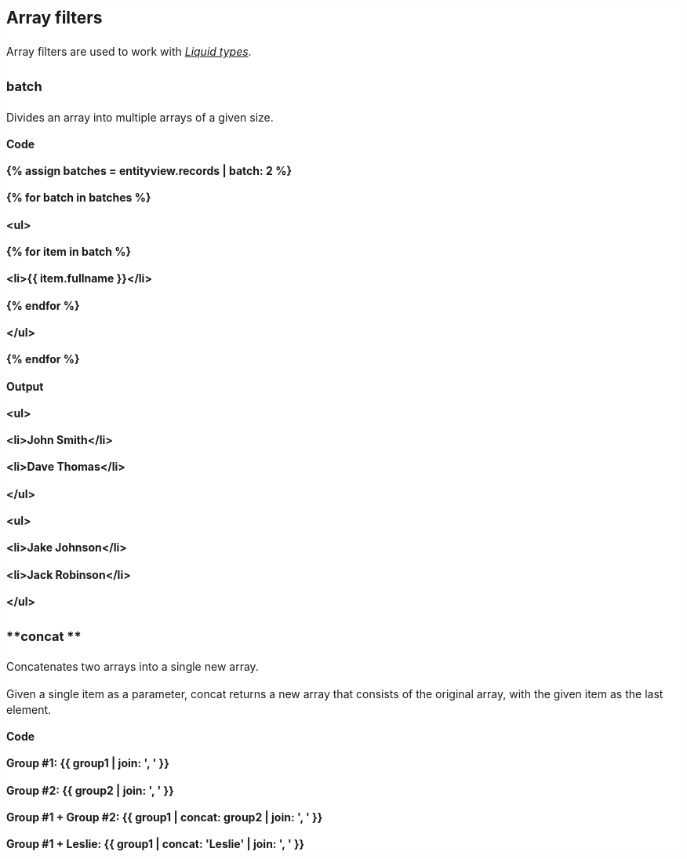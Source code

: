 ## Array filters



Array filters are used to work with [*Liquid types*](liquid-types.md).  

### **batch**

Divides an array into multiple arrays of a given size.

**Code**

**{% assign batches = entityview.records | batch: 2 %}**

**{% for batch in batches %}**

**&lt;ul&gt;**

**{% for item in batch %}**

**&lt;li&gt;{{ item.fullname }}&lt;/li&gt;**

**{% endfor %}**

**&lt;/ul&gt;**

**{% endfor %}**

**Output**

**&lt;ul&gt;**

**&lt;li&gt;John Smith&lt;/li&gt;**

**&lt;li&gt;Dave Thomas&lt;/li&gt;**

**&lt;/ul&gt;**

**&lt;ul&gt;**

**&lt;li&gt;Jake Johnson&lt;/li&gt;**

**&lt;li&gt;Jack Robinson&lt;/li&gt;**

**&lt;/ul&gt;**

### **concat **

Concatenates two arrays into a single new array.

Given a single item as a parameter, concat returns a new array that consists of the original array, with the given item as the last element.

**Code**

**Group \#1: {{ group1 | join: ', ' }}**

**Group \#2: {{ group2 | join: ', ' }}**

**Group \#1 + Group \#2: {{ group1 | concat: group2 | join: ', ' }}**

**Group \#1 + Leslie: {{ group1 | concat: 'Leslie' | join: ', ' }}**
